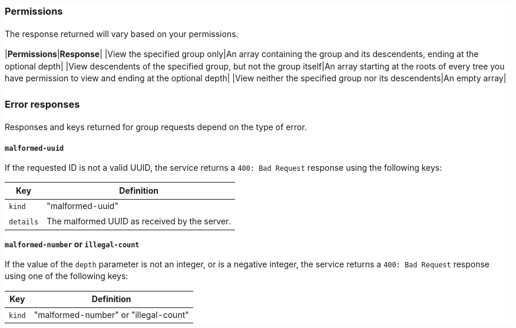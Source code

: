### Permissions

The response returned will vary based on your permissions.

|**Permissions**|**Response**|
|View the specified group only|An array containing the group and its descendents, ending at the optional depth|
|View descendents of the specified group, but not the group itself|An array starting at the roots of every tree you have permission to view and ending at the optional depth|
|View neither the specified group nor its descendents|An empty array|

### Error responses

Responses and keys returned for group requests depend on the type of error.

**`malformed-uuid`**

If the requested ID is not a valid UUID, the service returns a `400: Bad Request` response using the following keys:

|Key|Definition|
|---|----------|
|`kind`|"malformed-uuid"|
|`details`|The malformed UUID as received by the server.|

**`malformed-number` or `illegal-count`**

If the value of the `depth` parameter is not an integer, or is a negative integer, the service returns a `400: Bad Request` response using one of the following keys:

|Key|Definition|
|---|----------|
|`kind`|"malformed-number" or "illegal-count"|

